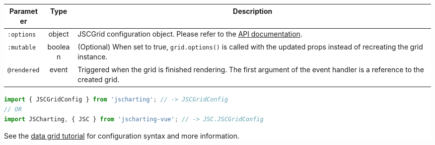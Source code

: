 | Parameter | Type |  Description |
| --------- | :----: | ----------- |
| `:options` | object | JSCGrid configuration object. Please refer to the [API documentation](https://jscharting.com/documentation/#node=Home.API.json.Types.grid). |
| `:mutable` | boolean | (Optional) When set to true, `grid.options()` is called with the updated props instead of recreating the grid instance.
| `@rendered` | event | Triggered when the grid is finished rendering. The first argument of the event handler is a reference to the created grid.|

```typescript
import { JSCGridConfig } from 'jscharting'; // -> JSCGridConfig
// OR
import JSCharting, { JSC } from 'jscharting-vue'; // -> JSC.JSCGridConfig
```


See the [data grid tutorial](https://jscharting.com/tutorials/types/js-data-grid/) for configuration
syntax and more information.






